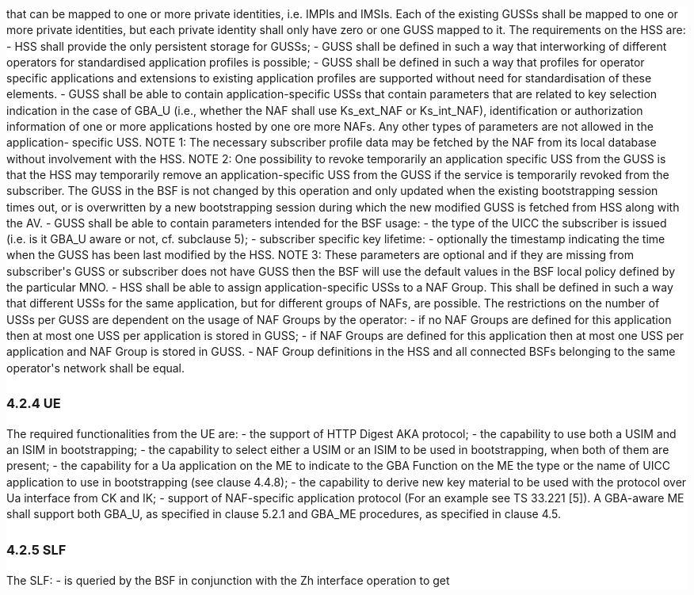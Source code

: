 that can be mapped to one or more private identities, i.e. IMPIs and IMSIs.
Each of the existing GUSSs shall be mapped to one or more private identities,
but each private identity shall only have zero or one GUSS mapped to it.
The requirements on the HSS are:
\- HSS shall provide the only persistent storage for GUSSs;
\- GUSS shall be defined in such a way that interworking of different
operators for standardised application profiles is possible;
\- GUSS shall be defined in such a way that profiles for operator specific
applications and extensions to existing application profiles are supported
without need for standardisation of these elements.
\- GUSS shall be able to contain application-specific USSs that contain
parameters that are related to key selection indication in the case of GBA_U
(i.e., whether the NAF shall use Ks_ext_NAF or Ks_int_NAF), identification or
authorization information of one or more applications hosted by one ore more
NAFs. Any other types of parameters are not allowed in the application-
specific USS.
NOTE 1: The necessary subscriber profile data may be fetched by the NAF from
its local database without involvement with the HSS.
NOTE 2: One possibility to revoke temporarily an application specific USS from
the GUSS is that the HSS may temporarily remove an application-specific USS
from the GUSS if the service is temporarily revoked from the subscriber. The
GUSS in the BSF is not changed by this operation and only updated when the
existing bootstrapping session times out, or is overwritten by a new
bootstrapping session during which the new modified GUSS is fetched from HSS
along with the AV.
\- GUSS shall be able to contain parameters intended for the BSF usage:
\- the type of the UICC the subscriber is issued (i.e. is it GBA_U aware or
not, cf. subclause 5);
\- subscriber specific key lifetime:
\- optionally the timestamp indicating the time when the GUSS has been last
modified by the HSS.
NOTE 3: These parameters are optional and if they are missing from
subscriber\'s GUSS or subscriber does not have GUSS then the BSF will use the
default values in the BSF local policy defined by the particular MNO.
\- HSS shall be able to assign application-specific USSs to a NAF Group. This
shall be defined in such a way that different USSs for the same application,
but for different groups of NAFs, are possible. The restrictions on the number
of USSs per GUSS are dependent on the usage of NAF Groups by the operator:
\- if no NAF Groups are defined for this application then at most one USS per
application is stored in GUSS;
\- if NAF Groups are defined for this application then at most one USS per
application and NAF Group is stored in GUSS.
\- NAF Group definitions in the HSS and all connected BSFs belonging to the
same operator\'s network shall be equal.
### 4.2.4 UE
The required functionalities from the UE are:
\- the support of HTTP Digest AKA protocol;
\- the capability to use both a USIM and an ISIM in bootstrapping;
\- the capability to select either a USIM or an ISIM to be used in
bootstrapping, when both of them are present;
\- the capability for a Ua application on the ME to indicate to the GBA
Function on the ME the type or the name of UICC application to use in
bootstrapping (see clause 4.4.8);
\- the capability to derive new key material to be used with the protocol over
Ua interface from CK and IK;
\- support of NAF-specific application protocol (For an example see TS 33.221
[5]).
A GBA-aware ME shall support both GBA_U, as specified in clause 5.2.1 and
GBA_ME procedures, as specified in clause 4.5.
### 4.2.5 SLF
The SLF:
\- is queried by the BSF in conjunction with the Zh interface operation to get